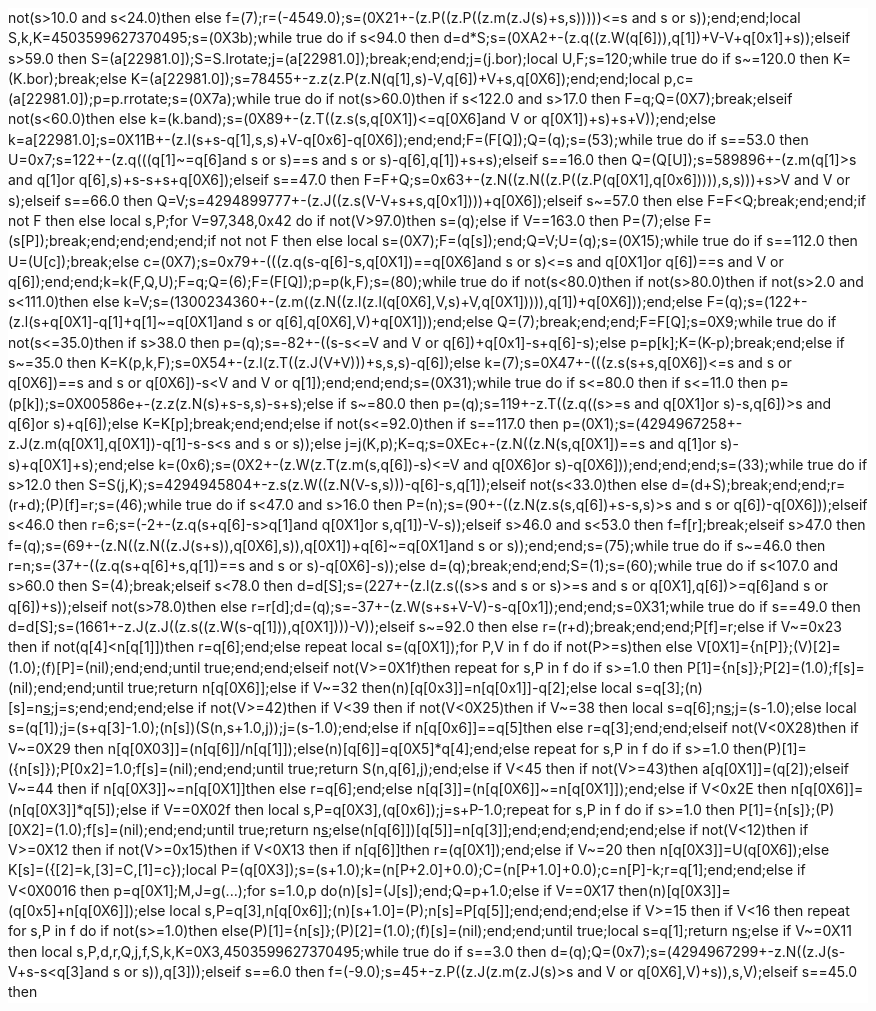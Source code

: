 not(s>10.0 and s<24.0)then else f=(7);r=(-4549.0);s=(0X21+-(z.P((z.P((z.m(z.J(s)+s,s)))))<=s and s or s));end;end;local S,k,K=4503599627370495;s=(0X3b);while true do if s<94.0 then d=d*S;s=(0XA2+-(z.q((z.W(q[6])),q[1])+V-V+q[0x1]+s));elseif s>59.0 then S=(a[22981.0]);S=S.lrotate;j=(a[22981.0]);break;end;end;j=(j.bor);local U,F;s=120;while true do if s~=120.0 then K=(K.bor);break;else K=(a[22981.0]);s=78455+-z.z(z.P(z.N(q[1],s)-V,q[6])+V+s,q[0X6]);end;end;local p,c=(a[22981.0]);p=p.rrotate;s=(0X7a);while true do if not(s>60.0)then if s<122.0 and s>17.0 then F=q;Q=(0X7);break;elseif not(s<60.0)then else k=(k.band);s=(0X89+-(z.T((z.s(s,q[0X1])<=q[0X6]and V or q[0X1])+s)+s+V));end;else k=a[22981.0];s=0X11B+-(z.l(s+s-q[1],s,s)+V-q[0x6]-q[0X6]);end;end;F=(F[Q]);Q=(q);s=(53);while true do if s==53.0 then U=0x7;s=122+-(z.q(((q[1]~=q[6]and s or s)==s and s or s)-q[6],q[1])+s+s);elseif s==16.0 then Q=(Q[U]);s=589896+-(z.m(q[1]>s and q[1]or q[6],s)+s-s+s+q[0X6]);elseif s==47.0 then F=F+Q;s=0x63+-(z.N((z.N((z.P((z.P(q[0X1],q[0x6])))),s,s)))+s>V and V or s);elseif s==66.0 then Q=V;s=4294899777+-(z.J((z.s(V-V+s+s,q[0x1])))+q[0X6]);elseif s~=57.0 then else F=F<Q;break;end;end;if not F then else local s,P;for V=97,348,0x42 do if not(V>97.0)then s=(q);else if V==163.0 then P=(7);else F=(s[P]);break;end;end;end;end;if not not F then else local s=(0X7);F=(q[s]);end;Q=V;U=(q);s=(0X15);while true do if s==112.0 then U=(U[c]);break;else c=(0X7);s=0x79+-(((z.q(s-q[6]-s,q[0X1])==q[0X6]and s or s)<=s and q[0X1]or q[6])==s and V or q[6]);end;end;k=k(F,Q,U);F=q;Q=(6);F=(F[Q]);p=p(k,F);s=(80);while true do if not(s<80.0)then if not(s>80.0)then if not(s>2.0 and s<111.0)then else k=V;s=(1300234360+-(z.m((z.N((z.l(z.l(q[0X6],V,s)+V,q[0X1])))),q[1])+q[0X6]));end;else F=(q);s=(122+-(z.l(s+q[0X1]-q[1]+q[1]~=q[0X1]and s or q[6],q[0X6],V)+q[0X1]));end;else Q=(7);break;end;end;F=F[Q];s=0X9;while true do if not(s<=35.0)then if s>38.0 then p=(q);s=-82+-((s-s<=V and V or q[6])+q[0x1]-s+q[6]-s);else p=p[k];K=(K-p);break;end;else if s~=35.0 then K=K(p,k,F);s=0X54+-(z.l(z.T((z.J(V+V)))+s,s,s)-q[6]);else k=(7);s=0X47+-(((z.s(s+s,q[0X6])<=s and s or q[0X6])==s and s or q[0X6])-s<V and V or q[1]);end;end;end;s=(0X31);while true do if s<=80.0 then if s<=11.0 then p=(p[k]);s=0X00586e+-(z.z(z.N(s)+s-s,s)-s+s);else if s~=80.0 then p=(q);s=119+-z.T((z.q((s>=s and q[0X1]or s)-s,q[6])>s and q[6]or s)+q[6]);else K=K[p];break;end;end;else if not(s<=92.0)then if s==117.0 then p=(0X1);s=(4294967258+-z.J(z.m(q[0X1],q[0X1])-q[1]-s-s<s and s or s));else j=j(K,p);K=q;s=0XEc+-(z.N((z.N(s,q[0X1])==s and q[1]or s)-s)+q[0X1]+s);end;else k=(0x6);s=(0X2+-(z.W(z.T(z.m(s,q[6])-s)<=V and q[0X6]or s)-q[0X6]));end;end;end;s=(33);while true do if s>12.0 then S=S(j,K);s=4294945804+-z.s(z.W((z.N(V-s,s)))-q[6]-s,q[1]);elseif not(s<33.0)then else d=(d+S);break;end;end;r=(r+d);(P)[f]=r;s=(46);while true do if s<47.0 and s>16.0 then P=(n);s=(90+-((z.N(z.s(s,q[6])+s-s,s)>s and s or q[6])-q[0X6]));elseif s<46.0 then r=6;s=(-2+-(z.q(s+q[6]-s>q[1]and q[0X1]or s,q[1])-V-s));elseif s>46.0 and s<53.0 then f=f[r];break;elseif s>47.0 then f=(q);s=(69+-(z.N((z.N((z.J(s+s)),q[0X6],s)),q[0X1])+q[6]~=q[0X1]and s or s));end;end;s=(75);while true do if s~=46.0 then r=n;s=(37+-((z.q(s+q[6]+s,q[1])==s and s or s)-q[0X6]-s));else d=(q);break;end;end;S=(1);s=(60);while true do if s<107.0 and s>60.0 then S=(4);break;elseif s<78.0 then d=d[S];s=(227+-(z.l(z.s((s>s and s or s)>=s and s or q[0X1],q[6])>=q[6]and s or q[6])+s));elseif not(s>78.0)then else r=r[d];d=(q);s=-37+-(z.W(s+s+V-V)-s-q[0x1]);end;end;s=0X31;while true do if s==49.0 then d=d[S];s=(1661+-z.J(z.J((z.s((z.W(s-q[1])),q[0X1])))-V));elseif s~=92.0 then else r=(r+d);break;end;end;P[f]=r;else if V~=0x23 then if not(q[4]<n[q[1]])then r=q[6];end;else repeat local s=(q[0X1]);for P,V in f do if not(P>=s)then else V[0X1]={n[P]};(V)[2]=(1.0);(f)[P]=(nil);end;end;until true;end;end;elseif not(V>=0X1f)then repeat for s,P in f do if s>=1.0 then P[1]={n[s]};P[2]=(1.0);f[s]=(nil);end;end;until true;return n[q[0X6]];else if V~=32 then(n)[q[0x3]]=n[q[0x1]]-q[2];else local s=q[3];(n)[s]=n[s](n[s+1.0],n[s+2.0]);j=s;end;end;end;else if not(V>=42)then if V<39 then if not(V<0X25)then if V~=38 then local s=q[6];n[s](n[s+1.0]);j=(s-1.0);else local s=(q[1]);j=(s+q[3]-1.0);(n[s])(S(n,s+1.0,j));j=(s-1.0);end;else if n[q[0x6]]==q[5]then else r=q[3];end;end;elseif not(V<0X28)then if V~=0X29 then n[q[0X03]]=(n[q[6]]/n[q[1]]);else(n)[q[6]]=q[0X5]*q[4];end;else repeat for s,P in f do if s>=1.0 then(P)[1]=({n[s]});P[0x2]=1.0;f[s]=(nil);end;end;until true;return S(n,q[6],j);end;else if V<45 then if not(V>=43)then a[q[0X1]]=(q[2]);elseif V~=44 then if n[q[0X3]]~=n[q[0X1]]then else r=q[6];end;else n[q[3]]=(n[q[0X6]]~=n[q[0X1]]);end;else if V<0x2E then n[q[0X6]]=(n[q[0X3]]*q[5]);else if V==0X02f then local s,P=q[0X3],(q[0x6]);j=s+P-1.0;repeat for s,P in f do if s>=1.0 then P[1]={n[s]};(P)[0X2]=(1.0);f[s]=(nil);end;end;until true;return n[s](S(n,s+1.0,j));else(n[q[6]])[q[5]]=n[q[3]];end;end;end;end;end;else if not(V<12)then if V>=0X12 then if not(V>=0x15)then if V<0X13 then if n[q[6]]then r=(q[0X1]);end;else if V~=20 then n[q[0X3]]=U(q[0X6]);else K[s]=({[2]=k,[3]=C,[1]=c});local P=(q[0X3]);s=(s+1.0);k=(n[P+2.0]+0.0);C=(n[P+1.0]+0.0);c=n[P]-k;r=q[1];end;end;else if V<0X0016 then p=q[0X1];M,J=g(...);for s=1.0,p do(n)[s]=(J[s]);end;Q=p+1.0;else if V==0X17 then(n)[q[0X3]]=(q[0x5]+n[q[0X6]]);else local s,P=q[3],n[q[0x6]];(n)[s+1.0]=(P);n[s]=P[q[5]];end;end;end;else if V>=15 then if V<16 then repeat for s,P in f do if not(s>=1.0)then else(P)[1]={n[s]};(P)[2]=(1.0);(f)[s]=(nil);end;end;until true;local s=q[1];return n[s](S(n,s+1.0,j));else if V~=0X11 then local s,P,d,r,Q,j,f,S,k,K=0X3,4503599627370495;while true do if s==3.0 then d=(q);Q=(0x7);s=(4294967299+-z.N((z.J(s-V+s-s<q[3]and s or s)),q[3]));elseif s==6.0 then f=(-9.0);s=45+-z.P((z.J(z.m(z.J(s)>s and V or q[0X6],V)+s)),s,V);elseif s==45.0 then